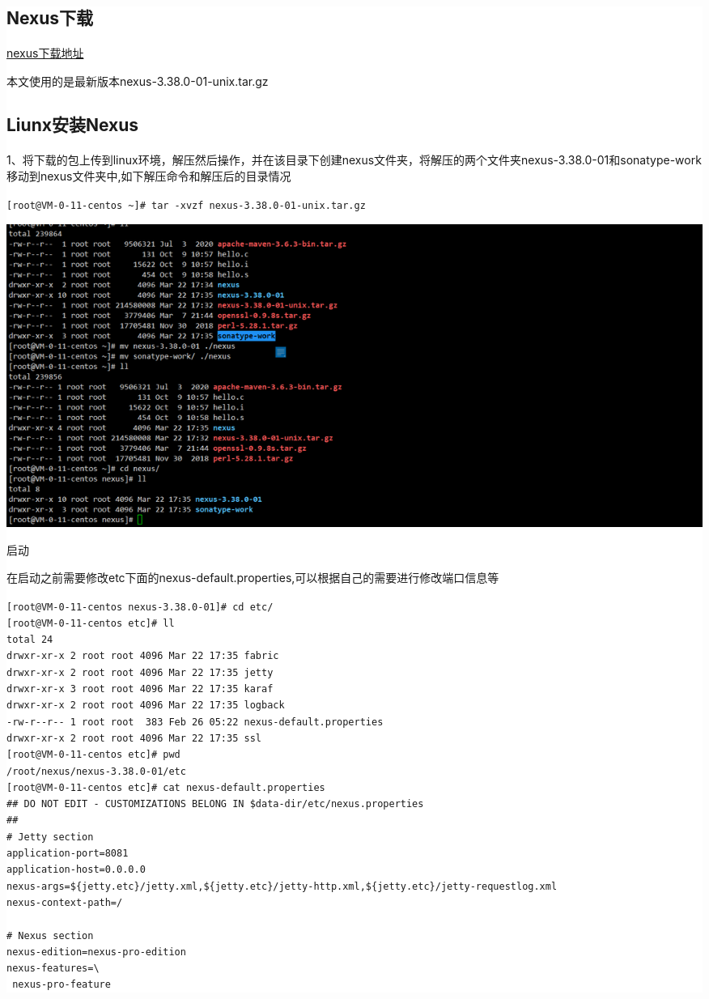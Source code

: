## Nexus下载

[nexus下载地址](https://help.sonatype.com/repomanager3/product-information/download)

本文使用的是最新版本nexus-3.38.0-01-unix.tar.gz 

## Liunx安装Nexus

1、将下载的包上传到linux环境，解压然后操作，并在该目录下创建nexus文件夹，将解压的两个文件夹nexus-3.38.0-01和sonatype-work移动到nexus文件夹中,如下解压命令和解压后的目录情况

```shell
[root@VM-0-11-centos ~]# tar -xvzf nexus-3.38.0-01-unix.tar.gz 
```

![1647941984](.\pic\1647941984.png)

启动

在启动之前需要修改etc下面的nexus-default.properties,可以根据自己的需要进行修改端口信息等

```shell
[root@VM-0-11-centos nexus-3.38.0-01]# cd etc/
[root@VM-0-11-centos etc]# ll
total 24
drwxr-xr-x 2 root root 4096 Mar 22 17:35 fabric
drwxr-xr-x 2 root root 4096 Mar 22 17:35 jetty
drwxr-xr-x 3 root root 4096 Mar 22 17:35 karaf
drwxr-xr-x 2 root root 4096 Mar 22 17:35 logback
-rw-r--r-- 1 root root  383 Feb 26 05:22 nexus-default.properties
drwxr-xr-x 2 root root 4096 Mar 22 17:35 ssl
[root@VM-0-11-centos etc]# pwd
/root/nexus/nexus-3.38.0-01/etc
[root@VM-0-11-centos etc]# cat nexus-default.properties 
## DO NOT EDIT - CUSTOMIZATIONS BELONG IN $data-dir/etc/nexus.properties
##
# Jetty section
application-port=8081
application-host=0.0.0.0
nexus-args=${jetty.etc}/jetty.xml,${jetty.etc}/jetty-http.xml,${jetty.etc}/jetty-requestlog.xml
nexus-context-path=/

# Nexus section
nexus-edition=nexus-pro-edition
nexus-features=\
 nexus-pro-feature

```